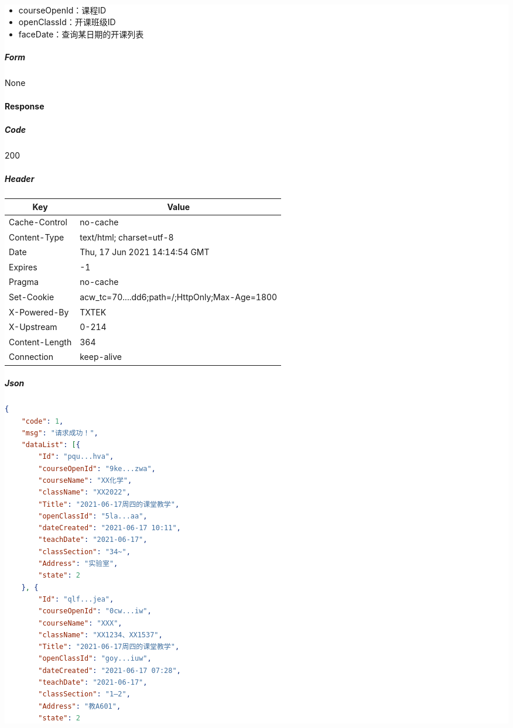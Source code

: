 - courseOpenId：课程ID
- openClassId：开课班级ID
- faceDate：查询某日期的开课列表

##### Form

None

#### Response

##### Code

200

##### Header

| Key            | Value                                         |
| -------------- | --------------------------------------------- |
| Cache-Control  | no-cache                                      |
| Content-Type   | text/html; charset=utf-8                      |
| Date           | Thu, 17 Jun 2021 14:14:54 GMT                 |
| Expires        | -1                                            |
| Pragma         | no-cache                                      |
| Set-Cookie     | acw_tc=70....dd6;path=/;HttpOnly;Max-Age=1800 |
| X-Powered-By   | TXTEK                                         |
| X-Upstream     | 0-214                                         |
| Content-Length | 364                                           |
| Connection     | keep-alive                                    |

##### Json

```json
{
	"code": 1,
	"msg": "请求成功！",
	"dataList": [{
		"Id": "pqu...hva",
		"courseOpenId": "9ke...zwa",
		"courseName": "XX化学",
		"className": "XX2022",
		"Title": "2021-06-17周四的课堂教学",
		"openClassId": "5la...aa",
		"dateCreated": "2021-06-17 10:11",
		"teachDate": "2021-06-17",
		"classSection": "34~",
		"Address": "实验室",
		"state": 2
	}, {
		"Id": "qlf...jea",
		"courseOpenId": "0cw...iw",
		"courseName": "XXX",
		"className": "XX1234、XX1537",
		"Title": "2021-06-17周四的课堂教学",
		"openClassId": "goy...iuw",
		"dateCreated": "2021-06-17 07:28",
		"teachDate": "2021-06-17",
		"classSection": "1—2",
		"Address": "教A601",
		"state": 2
```